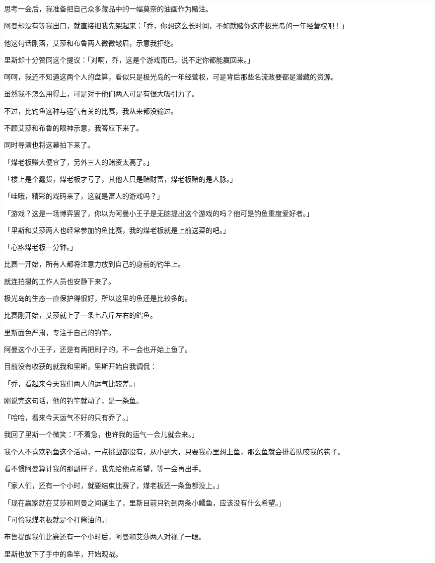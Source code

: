 思考一会后，我准备把自己众多藏品中的一幅莫奈的油画作为赌注。

阿曼却没有等我出口，就直接把我先架起来：「乔，你想这么长时间，不如就赌你这座极光岛的一年经营权吧！」

他这句话刚落，艾莎和布鲁两人微微皱眉，示意我拒绝。

里斯却十分赞同这个提议：「对啊，乔，这是个游戏而已，说不定你都能赢回来。」

呵呵，我还不知道这两个人的盘算，看似只是极光岛的一年经营权，可是背后那些名流政要都是潜藏的资源。

虽然我不怎么用得上，可是对于他们两人可是有很大吸引力了。

不过，比钓鱼这种与运气有关的比赛，我从来都没输过。

不顾艾莎和布鲁的眼神示意，我答应下来了。

同时导演也将这幕拍下来了。

「煤老板赚大便宜了，另外三人的赌资太高了。」

「楼上是个蠢货，煤老板才亏了，其他人只是赌财富，煤老板赌的是人脉。」

「哇哦，精彩的戏码来了，这就是富人的游戏吗？」

「游戏？这是一场博弈罢了，你以为阿曼小王子是无脑提出这个游戏的吗？他可是钓鱼重度爱好者。」

「里斯和艾莎两人也经常参加钓鱼比赛，我的煤老板就是上前送菜的吧。」

「心疼煤老板一分钟。」

比赛一开始，所有人都将注意力放到自己的身前的钓竿上。

就连拍摄的工作人员也安静下来了。

极光岛的生态一直保护得很好，所以这里的鱼还是比较多的。

比赛刚开始，艾莎就上了一条七八斤左右的鳕鱼。

里斯面色严肃，专注于自己的钓竿。

阿曼这个小王子，还是有两把刷子的，不一会也开始上鱼了。

目前没有收获的就我和里斯，里斯开始自我调侃：

「乔，看起来今天我们两人的运气比较差。」

刚说完这句话，他的钓竿就动了，是一条鱼。

「哈哈，看来今天运气不好的只有乔了。」

我回了里斯一个微笑：「不着急，也许我的运气一会儿就会来。」

我个人不喜欢钓鱼这个活动，一点挑战都没有，从小到大，只要我心里想上鱼，那么鱼就会排着队咬我的钩子。

看不惯阿曼算计我的那副样子，我先给他点希望，等一会再出手。

「家人们，还有一个小时，就要结束比赛了，煤老板还一条鱼都没上。」

「现在赢家就在艾莎和阿曼之间诞生了，里斯目前只钓到两条小鳕鱼，应该没有什么希望。」

「可怜我煤老板就是个打酱油的。」

布鲁提醒我们比赛还有一个小时后，阿曼和艾莎两人对视了一眼。

里斯也放下了手中的鱼竿，开始观战。

